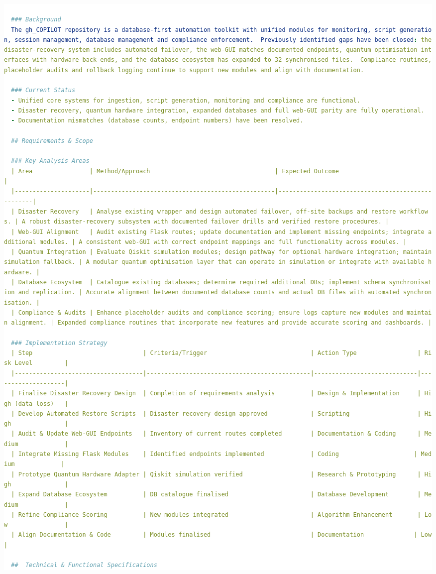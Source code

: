 ```yaml

  ### Background
  The gh_COPILOT repository is a database‑first automation toolkit with unified modules for monitoring, script generation, session management, database management and compliance enforcement.  Previously identified gaps have been closed: the disaster‑recovery system includes automated failover, the web‑GUI matches documented endpoints, quantum optimisation interfaces with hardware back‑ends, and the database ecosystem has expanded to 32 synchronised files.  Compliance routines, placeholder audits and rollback logging continue to support new modules and align with documentation.

  ### Current Status
  - Unified core systems for ingestion, script generation, monitoring and compliance are functional.
  - Disaster recovery, quantum hardware integration, expanded databases and full web‑GUI parity are fully operational.
  - Documentation mismatches (database counts, endpoint numbers) have been resolved.

  ## Requirements & Scope

  ### Key Analysis Areas
  | Area                | Method/Approach                                   | Expected Outcome                                  |
  |---------------------|---------------------------------------------------|---------------------------------------------------|
  | Disaster Recovery   | Analyse existing wrapper and design automated failover, off‑site backups and restore workflows. | A robust disaster‑recovery subsystem with documented failover drills and verified restore procedures. |
  | Web‑GUI Alignment   | Audit existing Flask routes; update documentation and implement missing endpoints; integrate additional modules. | A consistent web‑GUI with correct endpoint mappings and full functionality across modules. |
  | Quantum Integration | Evaluate Qiskit simulation modules; design pathway for optional hardware integration; maintain simulation fallback. | A modular quantum optimisation layer that can operate in simulation or integrate with available hardware. |
  | Database Ecosystem  | Catalogue existing databases; determine required additional DBs; implement schema synchronisation and replication. | Accurate alignment between documented database counts and actual DB files with automated synchronisation. |
  | Compliance & Audits | Enhance placeholder audits and compliance scoring; ensure logs capture new modules and maintain alignment. | Expanded compliance routines that incorporate new features and provide accurate scoring and dashboards. |

  ### Implementation Strategy
  | Step                               | Criteria/Trigger                             | Action Type                 | Risk Level         |
  |------------------------------------|----------------------------------------------|-----------------------------|--------------------|
  | Finalise Disaster Recovery Design  | Completion of requirements analysis          | Design & Implementation     | High (data loss)   |
  | Develop Automated Restore Scripts  | Disaster recovery design approved            | Scripting                   | High               |
  | Audit & Update Web‑GUI Endpoints   | Inventory of current routes completed        | Documentation & Coding      | Medium             |
  | Integrate Missing Flask Modules    | Identified endpoints implemented             | Coding                     | Medium             |
  | Prototype Quantum Hardware Adapter | Qiskit simulation verified                   | Research & Prototyping      | High               |
  | Expand Database Ecosystem          | DB catalogue finalised                       | Database Development        | Medium             |
  | Refine Compliance Scoring          | New modules integrated                       | Algorithm Enhancement       | Low                |
  | Align Documentation & Code         | Modules finalised                            | Documentation              | Low                |

  ##  Technical & Functional Specifications
```